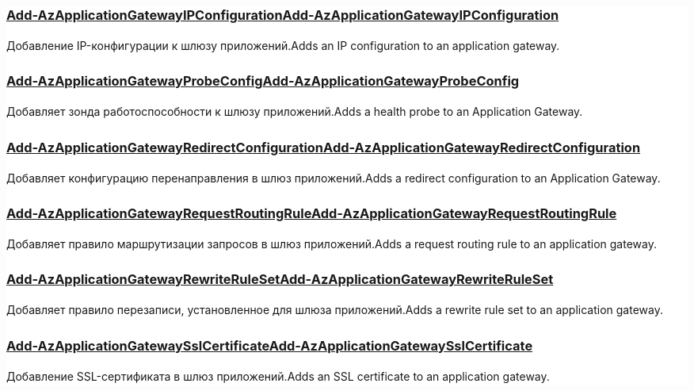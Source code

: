 ### [<span data-ttu-id="01a9c-121">Add-AzApplicationGatewayIPConfiguration</span><span class="sxs-lookup"><span data-stu-id="01a9c-121">Add-AzApplicationGatewayIPConfiguration</span></span>](Add-AzApplicationGatewayIPConfiguration.md)
<span data-ttu-id="01a9c-122">Добавление IP-конфигурации к шлюзу приложений.</span><span class="sxs-lookup"><span data-stu-id="01a9c-122">Adds an IP configuration to an application gateway.</span></span>

### [<span data-ttu-id="01a9c-123">Add-AzApplicationGatewayProbeConfig</span><span class="sxs-lookup"><span data-stu-id="01a9c-123">Add-AzApplicationGatewayProbeConfig</span></span>](Add-AzApplicationGatewayProbeConfig.md)
<span data-ttu-id="01a9c-124">Добавляет зонда работоспособности к шлюзу приложений.</span><span class="sxs-lookup"><span data-stu-id="01a9c-124">Adds a health probe to an Application Gateway.</span></span>

### [<span data-ttu-id="01a9c-125">Add-AzApplicationGatewayRedirectConfiguration</span><span class="sxs-lookup"><span data-stu-id="01a9c-125">Add-AzApplicationGatewayRedirectConfiguration</span></span>](Add-AzApplicationGatewayRedirectConfiguration.md)
<span data-ttu-id="01a9c-126">Добавляет конфигурацию перенаправления в шлюз приложений.</span><span class="sxs-lookup"><span data-stu-id="01a9c-126">Adds a redirect configuration to an Application Gateway.</span></span>

### [<span data-ttu-id="01a9c-127">Add-AzApplicationGatewayRequestRoutingRule</span><span class="sxs-lookup"><span data-stu-id="01a9c-127">Add-AzApplicationGatewayRequestRoutingRule</span></span>](Add-AzApplicationGatewayRequestRoutingRule.md)
<span data-ttu-id="01a9c-128">Добавляет правило маршрутизации запросов в шлюз приложений.</span><span class="sxs-lookup"><span data-stu-id="01a9c-128">Adds a request routing rule to an application gateway.</span></span>

### [<span data-ttu-id="01a9c-129">Add-AzApplicationGatewayRewriteRuleSet</span><span class="sxs-lookup"><span data-stu-id="01a9c-129">Add-AzApplicationGatewayRewriteRuleSet</span></span>](Add-AzApplicationGatewayRewriteRuleSet.md)
<span data-ttu-id="01a9c-130">Добавляет правило перезаписи, установленное для шлюза приложений.</span><span class="sxs-lookup"><span data-stu-id="01a9c-130">Adds a rewrite rule set to an application gateway.</span></span>

### [<span data-ttu-id="01a9c-131">Add-AzApplicationGatewaySslCertificate</span><span class="sxs-lookup"><span data-stu-id="01a9c-131">Add-AzApplicationGatewaySslCertificate</span></span>](Add-AzApplicationGatewaySslCertificate.md)
<span data-ttu-id="01a9c-132">Добавление SSL-сертификата в шлюз приложений.</span><span class="sxs-lookup"><span data-stu-id="01a9c-132">Adds an SSL certificate to an application gateway.</span></span>
